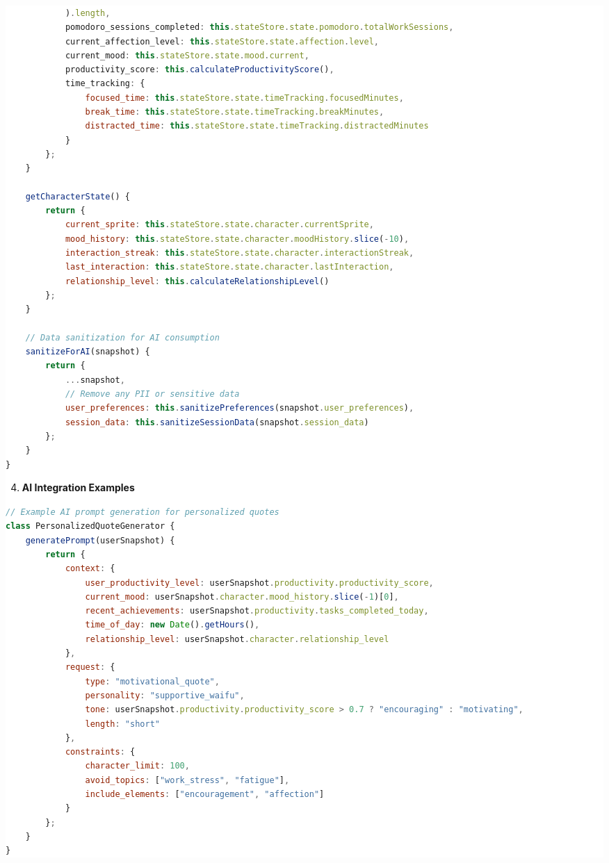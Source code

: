 ```javascript
            ).length,
            pomodoro_sessions_completed: this.stateStore.state.pomodoro.totalWorkSessions,
            current_affection_level: this.stateStore.state.affection.level,
            current_mood: this.stateStore.state.mood.current,
            productivity_score: this.calculateProductivityScore(),
            time_tracking: {
                focused_time: this.stateStore.state.timeTracking.focusedMinutes,
                break_time: this.stateStore.state.timeTracking.breakMinutes,
                distracted_time: this.stateStore.state.timeTracking.distractedMinutes
            }
        };
    }
    
    getCharacterState() {
        return {
            current_sprite: this.stateStore.state.character.currentSprite,
            mood_history: this.stateStore.state.character.moodHistory.slice(-10),
            interaction_streak: this.stateStore.state.character.interactionStreak,
            last_interaction: this.stateStore.state.character.lastInteraction,
            relationship_level: this.calculateRelationshipLevel()
        };
    }
    
    // Data sanitization for AI consumption
    sanitizeForAI(snapshot) {
        return {
            ...snapshot,
            // Remove any PII or sensitive data
            user_preferences: this.sanitizePreferences(snapshot.user_preferences),
            session_data: this.sanitizeSessionData(snapshot.session_data)
        };
    }
}
```

4. **AI Integration Examples**
```javascript
// Example AI prompt generation for personalized quotes
class PersonalizedQuoteGenerator {
    generatePrompt(userSnapshot) {
        return {
            context: {
                user_productivity_level: userSnapshot.productivity.productivity_score,
                current_mood: userSnapshot.character.mood_history.slice(-1)[0],
                recent_achievements: userSnapshot.productivity.tasks_completed_today,
                time_of_day: new Date().getHours(),
                relationship_level: userSnapshot.character.relationship_level
            },
            request: {
                type: "motivational_quote",
                personality: "supportive_waifu",
                tone: userSnapshot.productivity.productivity_score > 0.7 ? "encouraging" : "motivating",
                length: "short"
            },
            constraints: {
                character_limit: 100,
                avoid_topics: ["work_stress", "fatigue"],
                include_elements: ["encouragement", "affection"]
            }
        };
    }
}

```